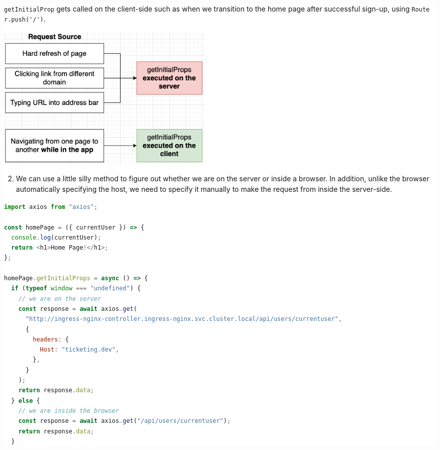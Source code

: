 `getInitialProp` gets called on the client-side such as when we transition to the home page after successful sign-up, using `Router.push('/')`.

<p>
<img src="../images/61-client-signin-11.png" alt="drawing" width=400"/>
</p>

2. We can use a little silly method to figure out whether we are on the server or inside a browser. In addition, unlike the browser automatically specifying the host, we need to specify it manually to make the request from inside the server-side.

```js
import axios from "axios";

const homePage = ({ currentUser }) => {
  console.log(currentUser);
  return <h1>Home Page!</h1>;
};

homePage.getInitialProps = async () => {
  if (typeof window === "undefined") {
    // we are on the server
    const response = await axios.get(
      "http://ingress-nginx-controller.ingress-nginx.svc.cluster.local/api/users/currentuser",
      {
        headers: {
          Host: "ticketing.dev",
        },
      }
    );
    return response.data;
  } else {
    // we are inside the browser
    const response = await axios.get("/api/users/currentuser");
    return response.data;
  }
```